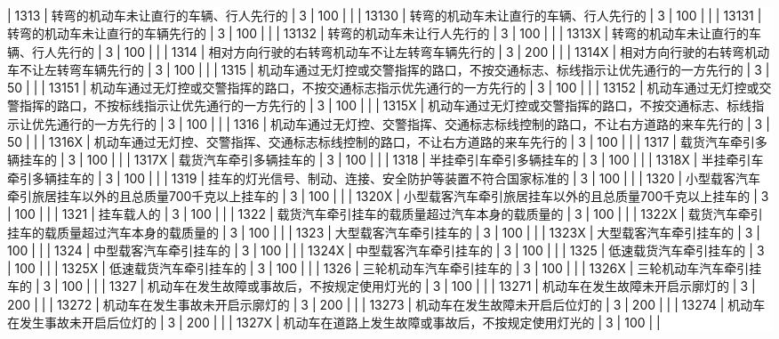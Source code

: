 | 1313   | 转弯的机动车未让直行的车辆、行人先行的                       | 3    | 100      |                       |
| 13130  | 转弯的机动车未让直行的车辆、行人先行的                       | 3    | 100      |                       |
| 13131  | 转弯的机动车未让直行的车辆先行的                             | 3    | 100      |                       |
| 13132  | 转弯的机动车未让行人先行的                                   | 3    | 100      |                       |
| 1313X  | 转弯的机动车未让直行的车辆、行人先行的                       | 3    | 100      |                       |
| 1314   | 相对方向行驶的右转弯机动车不让左转弯车辆先行的               | 3    | 200      |                       |
| 1314X  | 相对方向行驶的右转弯机动车不让左转弯车辆先行的               | 3    | 100      |                       |
| 1315   | 机动车通过无灯控或交警指挥的路口，不按交通标志、标线指示让优先通行的一方先行的 | 3    | 50       |                       |
| 13151  | 机动车通过无灯控或交警指挥的路口，不按交通标志指示优先通行的一方先行的 | 3    | 100      |                       |
| 13152  | 机动车通过无灯控或交警指挥的路口，不按标线指示让优先通行的一方先行的 | 3    | 100      |                       |
| 1315X  | 机动车通过无灯控或交警指挥的路口，不按交通标志、标线指示让优先通行的一方先行的 | 3    | 100      |                       |
| 1316   | 机动车通过无灯控、交警指挥、交通标志标线控制的路口，不让右方道路的来车先行的 | 3    | 50       |                       |
| 1316X  | 机动车通过无灯控、交警指挥、交通标志标线控制的路口，不让右方道路的来车先行的 | 3    | 100      |                       |
| 1317   | 载货汽车牵引多辆挂车的                                       | 3    | 100      |                       |
| 1317X  | 载货汽车牵引多辆挂车的                                       | 3    | 100      |                       |
| 1318   | 半挂牵引车牵引多辆挂车的                                     | 3    | 100      |                       |
| 1318X  | 半挂牵引车牵引多辆挂车的                                     | 3    | 100      |                       |
| 1319   | 挂车的灯光信号、制动、连接、安全防护等装置不符合国家标准的   | 3    | 100      |                       |
| 1320   | 小型载客汽车牵引旅居挂车以外的且总质量700千克以上挂车的      | 3    | 100      |                       |
| 1320X  | 小型载客汽车牵引旅居挂车以外的且总质量700千克以上挂车的      | 3    | 100      |                       |
| 1321   | 挂车载人的                                                   | 3    | 100      |                       |
| 1322   | 载货汽车牵引挂车的载质量超过汽车本身的载质量的               | 3    | 100      |                       |
| 1322X  | 载货汽车牵引挂车的载质量超过汽车本身的载质量的               | 3    | 100      |                       |
| 1323   | 大型载客汽车牵引挂车的                                       | 3    | 100      |                       |
| 1323X  | 大型载客汽车牵引挂车的                                       | 3    | 100      |                       |
| 1324   | 中型载客汽车牵引挂车的                                       | 3    | 100      |                       |
| 1324X  | 中型载客汽车牵引挂车的                                       | 3    | 100      |                       |
| 1325   | 低速载货汽车牵引挂车的                                       | 3    | 100      |                       |
| 1325X  | 低速载货汽车牵引挂车的                                       | 3    | 100      |                       |
| 1326   | 三轮机动车汽车牵引挂车的                                     | 3    | 100      |                       |
| 1326X  | 三轮机动车汽车牵引挂车的                                     | 3    | 100      |                       |
| 1327   | 机动车在发生故障或事故后，不按规定使用灯光的                 | 3    | 100      |                       |
| 13271  | 机动车在发生故障未开启示廓灯的                               | 3    | 200      |                       |
| 13272  | 机动车在发生事故未开启示廓灯的                               | 3    | 200      |                       |
| 13273  | 机动车在发生故障未开启后位灯的                               | 3    | 200      |                       |
| 13274  | 机动车在发生事故未开启后位灯的                               | 3    | 200      |                       |
| 1327X  | 机动车在道路上发生故障或事故后，不按规定使用灯光的           | 3    | 100      |                       |